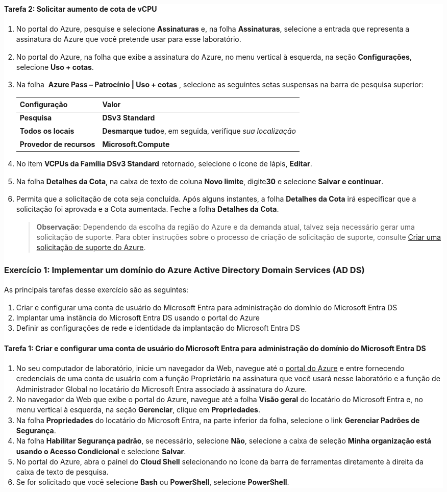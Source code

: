 #### Tarefa 2: Solicitar aumento de cota de vCPU

1. No portal do Azure, pesquise e selecione **Assinaturas** e, na folha **Assinaturas**, selecione a entrada que representa a assinatura do Azure que você pretende usar para esse laboratório.
1. No portal do Azure, na folha que exibe a assinatura do Azure, no menu vertical à esquerda, na seção **Configurações**, selecione **Uso + cotas**. 
1. Na folha  **Azure Pass – Patrocínio | Uso + cotas** , selecione as seguintes setas suspensas na barra de pesquisa superior:

   |**Configuração**|**Valor**|
   |---|---|
   |**Pesquisa**|**DSv3 Standard**|
   |**Todos os locais**|**Desmarque tudo**e, em seguida, verifique *sua localização*|
   |**Provedor de recursos** | **Microsoft.Compute** |
   
1. No item **VCPUs da Família DSv3 Standard** retornado, selecione o ícone de lápis, **Editar**.
1. Na folha **Detalhes da Cota**, na caixa de texto de coluna **Novo limite**, digite**30** e selecione **Salvar e continuar**.
1. Permita que a solicitação de cota seja concluída.  Após alguns instantes, a folha **Detalhes da Cota** irá especificar que a solicitação foi aprovada e a Cota aumentada. Feche a folha **Detalhes da Cota**.

    >**Observação**: Dependendo da escolha da região do Azure e da demanda atual, talvez seja necessário gerar uma solicitação de suporte. Para obter instruções sobre o processo de criação de solicitação de suporte, consulte [Criar uma solicitação de suporte do Azure](https://docs.microsoft.com/en-us/azure/azure-portal/supportability/how-to-create-azure-support-request).

### Exercício 1: Implementar um domínio do Azure Active Directory Domain Services (AD DS)

As principais tarefas desse exercício são as seguintes:

1. Criar e configurar uma conta de usuário do Microsoft Entra para administração do domínio do Microsoft Entra DS
1. Implantar uma instância do Microsoft Entra DS usando o portal do Azure
1. Definir as configurações de rede e identidade da implantação do Microsoft Entra DS

#### Tarefa 1: Criar e configurar uma conta de usuário do Microsoft Entra para administração do domínio do Microsoft Entra DS

1. No seu computador de laboratório, inicie um navegador da Web, navegue até o [portal do Azure](https://portal.azure.com) e entre fornecendo credenciais de uma conta de usuário com a função Proprietário na assinatura que você usará nesse laboratório e a função de Administrador Global no locatário do Microsoft Entra associado à assinatura do Azure.
1. No navegador da Web que exibe o portal do Azure, navegue até a folha **Visão geral** do locatário do Microsoft Entra e, no menu vertical à esquerda, na seção **Gerenciar**, clique em **Propriedades**.
1. Na folha **Propriedades** do locatário do Microsoft Entra, na parte inferior da folha, selecione o link **Gerenciar Padrões de Segurança**.
1. Na folha **Habilitar Segurança padrão**, se necessário, selecione **Não**, selecione a caixa de seleção **Minha organização está usando o Acesso Condicional** e selecione **Salvar**.
1. No portal do Azure, abra o painel do **Cloud Shell** selecionando no ícone da barra de ferramentas diretamente à direita da caixa de texto de pesquisa.
1. Se for solicitado que você selecione **Bash** ou **PowerShell**, selecione **PowerShell**. 

